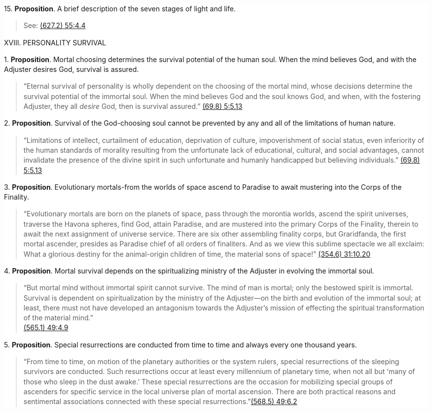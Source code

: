 15. **Proposition**. A brief description of the seven stages of light and life.

> See: [(627.2) 55:4.4](https://www.urantia.org/urantia-book-standardized/paper-55-spheres-light-and-life#U55_4_4)

XVIII. PERSONALITY SURVIVAL

1. **Proposition**. Mortal choosing determines the survival potential of the human soul. When the mind believes God, and with the Adjuster desires God, survival is assured.

> “Eternal survival of personality is wholly dependent on the choosing of the mortal mind, whose decisions determine the survival potential of the immortal soul. When the mind believes God and the soul knows God, and when, with the fostering Adjuster, they all _desire_ God, then is survival assured.” [(69.8) 5:5.13](https://www.urantia.org/urantia-book-standardized/paper-5-gods-relation-individual#U5_5_13)

2. **Proposition**. Survival of the God-choosing soul cannot be prevented by any and all of the limitations of human nature.

> “Limitations of intellect, curtailment of education, deprivation of culture, impoverishment of social status, even inferiority of the human standards of morality resulting from the unfortunate lack of educational, cultural, and social advantages, cannot invalidate the presence of the divine spirit in such unfortunate and humanly handicapped but believing individuals.” [(69.8) 5:5.13](https://www.urantia.org/urantia-book-standardized/paper-5-gods-relation-individual#U5_5_13)

3. **Proposition**. Evolutionary mortals-from the worlds of space ascend to Paradise to await mustering into the Corps of the Finality.

> “Evolutionary mortals are born on the planets of space, pass through the morontia worlds, ascend the spirit universes, traverse the Havona spheres, find God, attain Paradise, and are mustered into the primary Corps of the Finality, therein to await the next assignment of universe service. There are six other assembling finality corps, but Graridfanda, the first mortal ascender, presides as Paradise chief of all orders of finaliters. And as we view this sublime spectacle we all exclaim: What a glorious destiny for the animal-origin children of time, the material sons of space!” [(354.6) 31:10.20](https://www.urantia.org/urantia-book-standardized/paper-31-corps-finality#U31_10_20)

4. **Proposition**. Mortal survival depends on the spiritualizing ministry of the Adjuster in evolving the immortal soul.

> “But mortal mind without immortal spirit cannot survive. The mind of man is mortal; only the bestowed spirit is immortal. Survival is dependent on spiritualization by the ministry of the Adjuster—on the birth and evolution of the immortal soul; at least, there must not have developed an antagonism towards the Adjuster’s mission of effecting the spiritual transformation of the material mind.”   
> [(565.1) 49:4.9](https://www.urantia.org/urantia-book-standardized/paper-49-inhabited-worlds#U49_4_9)

5. **Proposition**. Special resurrections are conducted from time to time and always every one thousand years.

> “From time to time, on motion of the planetary authorities or the system rulers, special resurrections of the sleeping survivors are conducted. Such resurrections occur at least every millennium of planetary time, when not all but ‘many of those who sleep in the dust awake.’ These special resurrections are the occasion for mobilizing special groups of ascenders for specific service in the local universe plan of mortal ascension. There are both practical reasons and sentimental associations connected with these special resurrections.”[(568.5) 49:6.2](https://www.urantia.org/urantia-book-standardized/paper-49-inhabited-worlds#U49_6_2)
